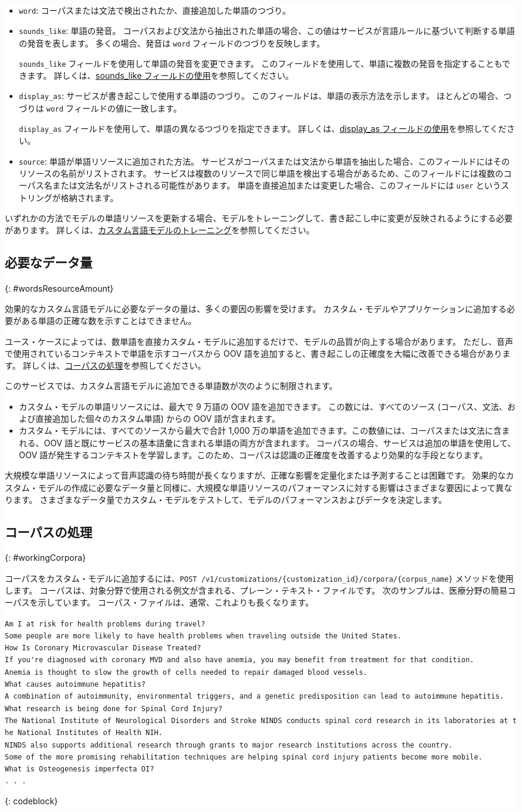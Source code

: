 -   `word`: コーパスまたは文法で検出されたか、直接追加した単語のつづり。
-   `sounds_like`: 単語の発音。 コーパスおよび文法から抽出された単語の場合、この値はサービスが言語ルールに基づいて判断する単語の発音を表します。 多くの場合、発音は `word` フィールドのつづりを反映します。

    `sounds_like` フィールドを使用して単語の発音を変更できます。 このフィールドを使用して、単語に複数の発音を指定することもできます。 詳しくは、[sounds_like フィールドの使用](#soundsLike)を参照してください。
-   `display_as`: サービスが書き起こしで使用する単語のつづり。 このフィールドは、単語の表示方法を示します。 ほとんどの場合、つづりは `word` フィールドの値に一致します。

    `display_as` フィールドを使用して、単語の異なるつづりを指定できます。 詳しくは、[display_as フィールドの使用](#displayAs)を参照してください。
-   `source`: 単語が単語リソースに追加された方法。 サービスがコーパスまたは文法から単語を抽出した場合、このフィールドにはそのリソースの名前がリストされます。 サービスは複数のリソースで同じ単語を検出する場合があるため、このフィールドには複数のコーパス名または文法名がリストされる可能性があります。 単語を直接追加または変更した場合、このフィールドには `user` というストリングが格納されます。

いずれかの方法でモデルの単語リソースを更新する場合、モデルをトレーニングして、書き起こし中に変更が反映されるようにする必要があります。 詳しくは、[カスタム言語モデルのトレーニング](/docs/services/speech-to-text-data?topic=speech-to-text-data-languageCreate#trainModel-language)を参照してください。

## 必要なデータ量
{: #wordsResourceAmount}

効果的なカスタム言語モデルに必要なデータの量は、多くの要因の影響を受けます。 カスタム・モデルやアプリケーションに追加する必要がある単語の正確な数を示すことはできません。

ユース・ケースによっては、数単語を直接カスタム・モデルに追加するだけで、モデルの品質が向上する場合があります。 ただし、音声で使用されているコンテキストで単語を示すコーパスから OOV 語を追加すると、書き起こしの正確度を大幅に改善できる場合があります。 詳しくは、[コーパスの処理](#workingCorpora)を参照してください。

このサービスでは、カスタム言語モデルに追加できる単語数が次のように制限されます。

-   カスタム・モデルの単語リソースには、最大で 9 万語の OOV 語を追加できます。 この数には、すべてのソース (コーパス、文法、および直接追加した個々のカスタム単語) からの OOV 語が含まれます。
-   カスタム・モデルには、すべてのソースから最大で合計 1,000 万の単語を追加できます。この数値には、コーパスまたは文法に含まれる、OOV 語と既にサービスの基本語彙に含まれる単語の両方が含まれます。 コーパスの場合、サービスは追加の単語を使用して、OOV 語が発生するコンテキストを学習します。このため、コーパスは認識の正確度を改善するより効果的な手段となります。

大規模な単語リソースによって音声認識の待ち時間が長くなりますが、正確な影響を定量化または予測することは困難です。 効果的なカスタム・モデルの作成に必要なデータ量と同様に、大規模な単語リソースのパフォーマンスに対する影響はさまざまな要因によって異なります。 さまざまなデータ量でカスタム・モデルをテストして、モデルのパフォーマンスおよびデータを決定します。

## コーパスの処理
{: #workingCorpora}

コーパスをカスタム・モデルに追加するには、`POST /v1/customizations/{customization_id}/corpora/{corpus_name}` メソッドを使用します。 コーパスは、対象分野で使用される例文が含まれる、プレーン・テキスト・ファイルです。 次のサンプルは、医療分野の簡易コーパスを示しています。 コーパス・ファイルは、通常、これよりも長くなります。

```
Am I at risk for health problems during travel?
Some people are more likely to have health problems when traveling outside the United States.
How Is Coronary Microvascular Disease Treated?
If you're diagnosed with coronary MVD and also have anemia, you may benefit from treatment for that condition.
Anemia is thought to slow the growth of cells needed to repair damaged blood vessels.
What causes autoimmune hepatitis?
A combination of autoimmunity, environmental triggers, and a genetic predisposition can lead to autoimmune hepatitis.
What research is being done for Spinal Cord Injury?
The National Institute of Neurological Disorders and Stroke NINDS conducts spinal cord research in its laboratories at the National Institutes of Health NIH.
NINDS also supports additional research through grants to major research institutions across the country.
Some of the more promising rehabilitation techniques are helping spinal cord injury patients become more mobile.
What is Osteogenesis imperfecta OI?
. . .
```
{: codeblock}
